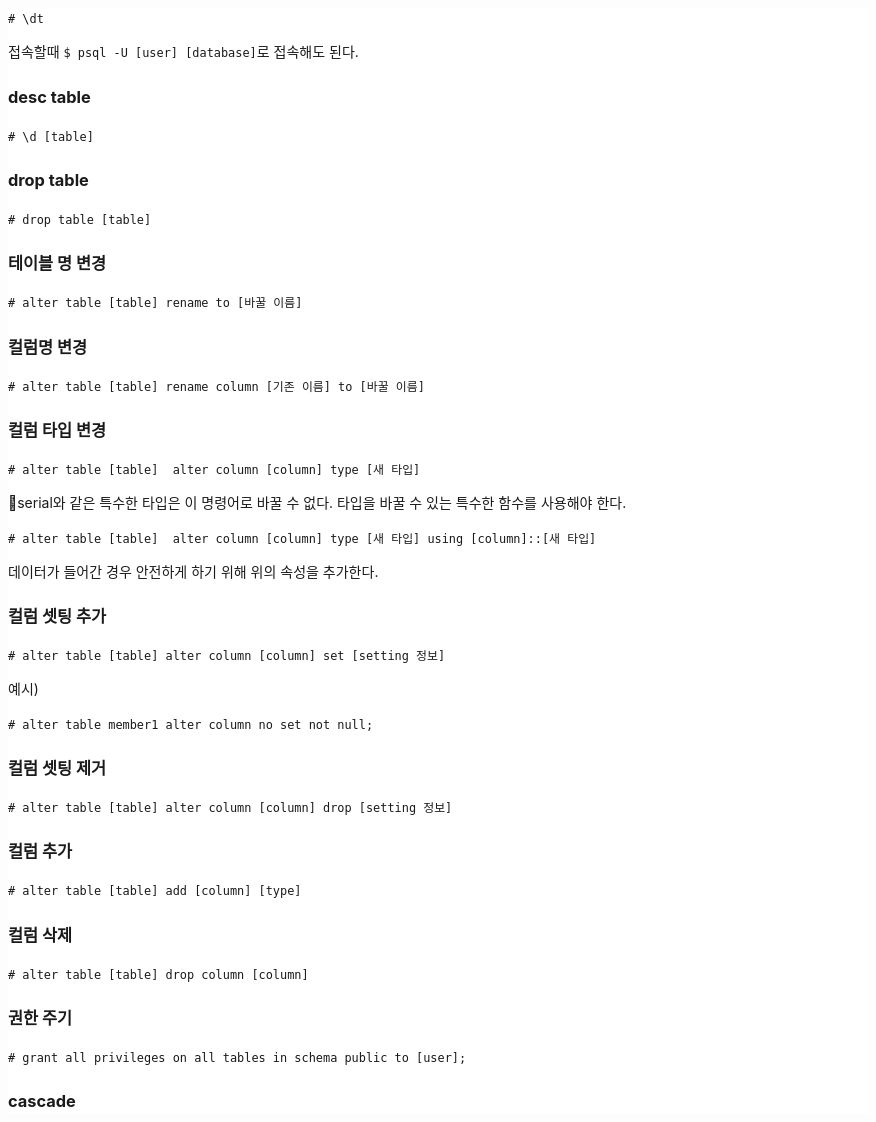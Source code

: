 `# \dt`

접속할때 `$ psql -U [user] [database]`로 접속해도 된다.

### desc table

`# \d [table]`

### drop table

`# drop table [table]`

### 테이블 명 변경

`# alter table [table] rename to [바꿀 이름]`

### 컬럼명 변경

`# alter table [table] rename column [기존 이름] to [바꿀 이름]` 

### 컬럼 타입 변경

`# alter table [table]  alter column [column] type [새 타입]`

:pushpin:serial와 같은 특수한 타입은 이 명령어로 바꿀 수 없다. 타입을 바꿀 수 있는 특수한 함수를 사용해야 한다.

`# alter table [table]  alter column [column] type [새 타입] using [column]::[새 타입]`


데이터가 들어간 경우 안전하게 하기 위해 위의 속성을 추가한다.

### 컬럼 셋팅 추가

`# alter table [table] alter column [column] set [setting 정보]`

예시)

`# alter table member1 alter column no set not null;`

### 컬럼 셋팅 제거

`# alter table [table] alter column [column] drop [setting 정보]`

### 컬럼 추가

`# alter table [table] add [column] [type]`

### 컬럼 삭제

`# alter table [table] drop column [column]`

### 권한 주기

`# grant all privileges on all tables in schema public to [user];`

### cascade
